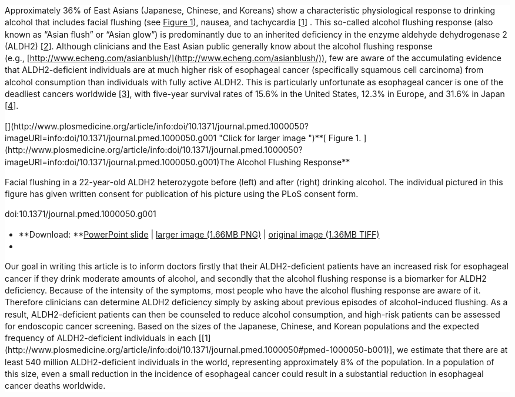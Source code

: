 Approximately 36% of East Asians (Japanese, Chinese, and Koreans) show a characteristic physiological response to drinking alcohol that includes facial flushing (see [Figure 1](http://www.plosmedicine.org/article/info:doi/10.1371/journal.pmed.1000050#pmed-1000050-g001)), nausea, and tachycardia [[1](http://www.plosmedicine.org/article/info:doi/10.1371/journal.pmed.1000050#pmed-1000050-b001)] . This so-called alcohol flushing response (also known as “Asian flush” or “Asian glow”) is predominantly due to an inherited deficiency in the enzyme aldehyde dehydrogenase 2 (ALDH2) [[2](http://www.plosmedicine.org/article/info:doi/10.1371/journal.pmed.1000050#pmed-1000050-b002)]. Although clinicians and the East Asian public generally know about the alcohol flushing response (e.g., [http://www.echeng.com/asianblush/](http://www.echeng.com/asianblush/)), few are aware of the accumulating evidence that ALDH2-deficient individuals are at much higher risk of esophageal cancer (specifically squamous cell carcinoma) from alcohol consumption than individuals with fully active ALDH2\. This is particularly unfortunate as esophageal cancer is one of the deadliest cancers worldwide [[3](http://www.plosmedicine.org/article/info:doi/10.1371/journal.pmed.1000050#pmed-1000050-b003)], with five-year survival rates of 15.6% in the United States, 12.3% in Europe, and 31.6% in Japan [[4](http://www.plosmedicine.org/article/info:doi/10.1371/journal.pmed.1000050#pmed-1000050-b004)].
<div>
<div></div>
[](http://www.plosmedicine.org/article/info:doi/10.1371/journal.pmed.1000050?imageURI=info:doi/10.1371/journal.pmed.1000050.g001 "Click for larger image ")**[
Figure 1. ](http://www.plosmedicine.org/article/info:doi/10.1371/journal.pmed.1000050?imageURI=info:doi/10.1371/journal.pmed.1000050.g001)The Alcohol Flushing Response**

Facial flushing in a 22-year-old ALDH2 heterozygote before (left) and after (right) drinking alcohol. The individual pictured in this figure has given written consent for publication of his picture using the PLoS consent form.

doi:10.1371/journal.pmed.1000050.g001
<div></div>
<div>

*   **Download: **[PowerPoint slide](http://www.plosmedicine.org/article/fetchPowerPoint.action?uri=info:doi/10.1371/journal.pmed.1000050.g001) | [larger image (1.66MB PNG)](http://www.plosmedicine.org/article/fetchObjectAttachment.action?uri=info:doi/10.1371/journal.pmed.1000050.g001&amp;representation=PNG_L) | [original image (1.36MB TIFF)](http://www.plosmedicine.org/article/fetchObjectAttachment.action?uri=info:doi/10.1371/journal.pmed.1000050.g001&amp;representation=TIF)
*   
</div>
</div>
Our goal in writing this article is to inform doctors firstly that their ALDH2-deficient patients have an increased risk for esophageal cancer if they drink moderate amounts of alcohol, and secondly that the alcohol flushing response is a biomarker for ALDH2 deficiency. Because of the intensity of the symptoms, most people who have the alcohol flushing response are aware of it. Therefore clinicians can determine ALDH2 deficiency simply by asking about previous episodes of alcohol-induced flushing. As a result, ALDH2-deficient patients can then be counseled to reduce alcohol consumption, and high-risk patients can be assessed for endoscopic cancer screening. Based on the sizes of the Japanese, Chinese, and Korean populations and the expected frequency of ALDH2-deficient individuals in each [[1](http://www.plosmedicine.org/article/info:doi/10.1371/journal.pmed.1000050#pmed-1000050-b001)], we estimate that there are at least 540 million ALDH2-deficient individuals in the world, representing approximately 8% of the population. In a population of this size, even a small reduction in the incidence of esophageal cancer could result in a substantial reduction in esophageal cancer deaths worldwide.

<a id="pmed-1000050-box001" name="pmed-1000050-box001"></a>
<div>
